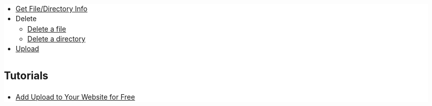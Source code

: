 - [Get File/Directory Info](/playground/?example=fs-stat)
- Delete
  - [Delete a file](/playground/?example=fs-delete)
  - [Delete a directory](/playground/?example=fs-delete-directory)
- [Upload](/playground/?example=fs-upload)

## Tutorials

- [Add Upload to Your Website for Free](https://developer.puter.com/tutorials/add-upload-to-your-website-for-free/)
